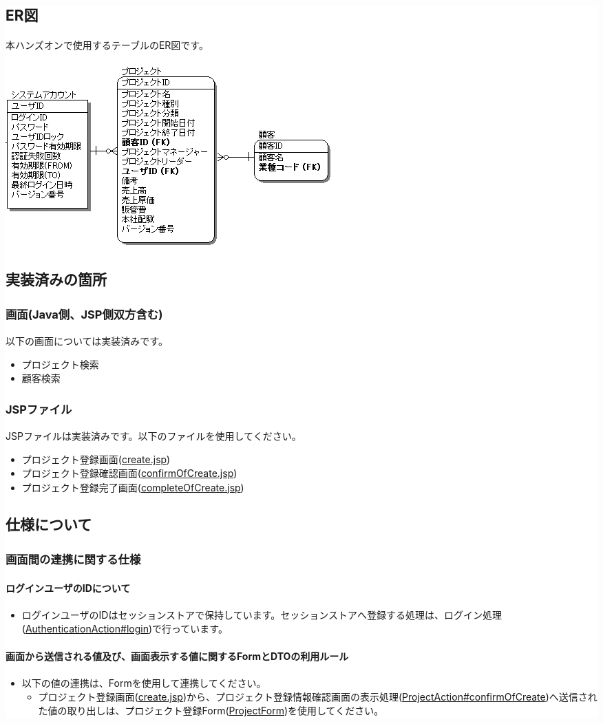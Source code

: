 
## ER図
本ハンズオンで使用するテーブルのER図です。

![ER図](./fig/fig03.png "ER図")


## 実装済みの箇所
### 画面(Java側、JSP側双方含む)
以下の画面については実装済みです。

- プロジェクト検索
- 顧客検索

### JSPファイル
JSPファイルは実装済みです。以下のファイルを使用してください。

- プロジェクト登録画面([create.jsp](./src/main/webapp/WEB-INF/view/project/create.jsp))
- プロジェクト登録確認画面([confirmOfCreate.jsp](./src/main/webapp/WEB-INF/view/project/confirmOfCreate.jsp))
- プロジェクト登録完了画面([completeOfCreate.jsp](./src/main/webapp/WEB-INF/view/project/completeOfCreate.jsp))


## 仕様について

### 画面間の連携に関する仕様
#### ログインユーザのIDについて
- ログインユーザのIDはセッションストアで保持しています。セッションストアへ登録する処理は、ログイン処理([AuthenticationAction#login](./src/main/java/com/nablarch/example/app/web/action/AuthenticationAction.java))で行っています。

#### 画面から送信される値及び、画面表示する値に関するFormとDTOの利用ルール
- 以下の値の連携は、Formを使用して連携してください。
    - プロジェクト登録画面([create.jsp](./src/main/webapp/WEB-INF/view/project/create.jsp))から、プロジェクト登録情報確認画面の表示処理([ProjectAction#confirmOfCreate](./src/main/java/com/nablarch/example/app/web/action/ProjectAction.java))へ送信された値の取り出しは、プロジェクト登録Form([ProjectForm](./src/main/java/com/nablarch/example/app/web/form/ProjectForm.java))を使用してください。
